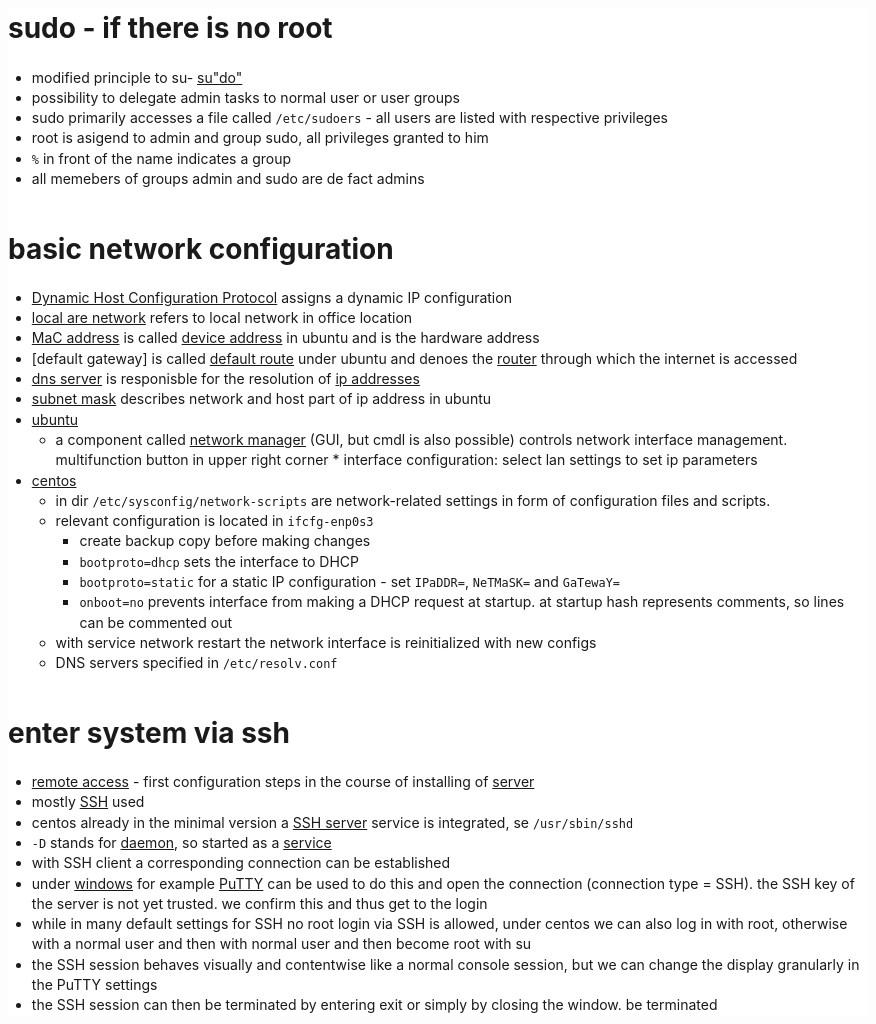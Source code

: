 # sudo - if there is no root

* modified principle to su- [su"do"](https://ubuntu.com/server/docs/security-users)
* possibility to delegate admin tasks to normal user or user groups
* sudo primarily accesses a file called <code>/etc/sudoers</code> - all users are listed with respective privileges
* root is asigend to admin and group sudo, all privileges granted to him
* <code>%</code> in front of the name indicates a group
* all memebers of groups admin and sudo are de fact admins

# basic network configuration

* [Dynamic Host Configuration Protocol](https://en.wikipedia.org/wiki/Dynamic_Host_Configuration_Protocol) assigns a dynamic IP configuration
* [local are network](https://en.wikipedia.org/wiki/Local_area_network) refers to local network in office location
* [MaC address](https://en.wikipedia.org/wiki/MaC_address) is called [device address]() in ubuntu and is the hardware address
* [default gateway] is called [default route]() under ubuntu and denoes the [router]() through which the internet is accessed
* [dns server]() is responisble for the resolution of [ip addresses]()
* [subnet mask]() describes network and host part of ip address in ubuntu
* [ubuntu](https://en.wikipedia.org/wiki/Ubuntu)
    * a component called [network manager](https://en.wikipedia.org/wiki/NetworkManager) (GUI, but cmdl is also possible) controls network interface management. multifunction button in upper right corner * interface configuration: select lan settings to set ip parameters
* [centos](https://en.wikipedia.org/wiki/CentOS)
    * in dir <code>/etc/sysconfig/network-scripts</code> are network-related settings in form of configuration files and scripts.
    * relevant configuration is located in <code>ifcfg-enp0s3</code>
        * create backup copy before making changes
        * <code>bootproto=dhcp</code> sets the interface to DHCP
        * <code>bootproto=static</code> for a static IP configuration - set <code>IPaDDR=</code>, <code>NeTMaSK=</code> and <code>GaTewaY=</code>
        * <code>onboot=no</code> prevents interface from making a DHCP request at startup. at startup hash represents comments, so lines can be commented out
    * with service network restart the network interface is reinitialized with new configs
    * DNS servers specified in <code>/etc/resolv.conf</code>

# enter system via ssh

* [remote access](https://en.wiktionary.org/wiki/remote_access) - first configuration steps in the course of installing of [server](https://en.wikipedia.org/wiki/Server_(computing))
* mostly [SSH](https://en.wikipedia.org/wiki/Secure_Shell) used
* centos already in the minimal version a [SSH server](https://en.wikipedia.org/wiki/Comparison_of_SSH_servers) service is integrated, se <code>/usr/sbin/sshd</code>
* <code>-D</code> stands for [daemon](https://en.wikipedia.org/wiki/Daemon_(computing)), so started as a [service](https://en.wikipedia.org/wiki/Daemon_(computing))
* with SSH client a corresponding connection can be established
* under [windows](https://en.wikipedia.org/wiki/Microsoft_windows) for example [PuTTY](https://en.wikipedia.org/wiki/PuTTY) can be used to do this and open the connection (connection type = SSH). the SSH key of the server is not yet trusted. we confirm this and thus get to the login
* while in many default settings for SSH no root login via SSH is allowed, under centos we can also log in with root, otherwise with a normal user and then with normal user and then become root with su
* the SSH session behaves visually and contentwise like a normal console session, but we can change the display granularly in the PuTTY settings
* the SSH session can then be terminated by entering exit or simply by closing the window. be terminated
